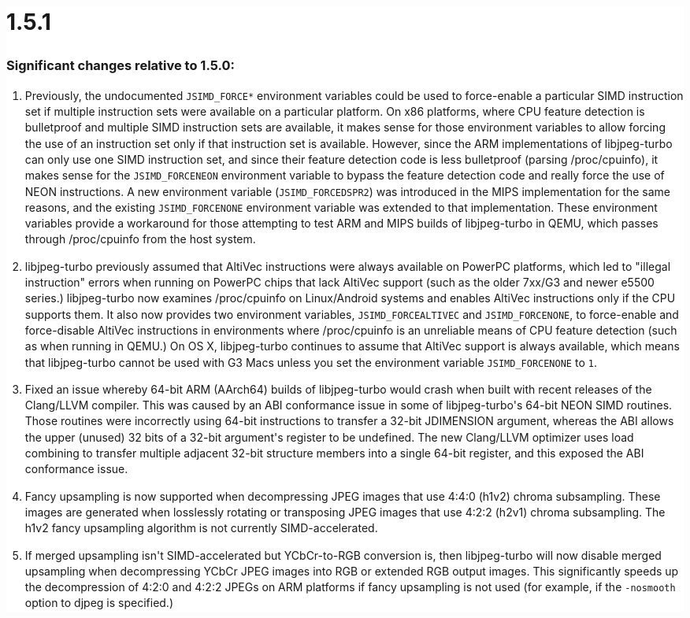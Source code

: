 
1.5.1
=====

### Significant changes relative to 1.5.0:

1. Previously, the undocumented `JSIMD_FORCE*` environment variables could be
used to force-enable a particular SIMD instruction set if multiple instruction
sets were available on a particular platform.  On x86 platforms, where CPU
feature detection is bulletproof and multiple SIMD instruction sets are
available, it makes sense for those environment variables to allow forcing the
use of an instruction set only if that instruction set is available.  However,
since the ARM implementations of libjpeg-turbo can only use one SIMD
instruction set, and since their feature detection code is less bulletproof
(parsing /proc/cpuinfo), it makes sense for the `JSIMD_FORCENEON` environment
variable to bypass the feature detection code and really force the use of NEON
instructions.  A new environment variable (`JSIMD_FORCEDSPR2`) was introduced
in the MIPS implementation for the same reasons, and the existing
`JSIMD_FORCENONE` environment variable was extended to that implementation.
These environment variables provide a workaround for those attempting to test
ARM and MIPS builds of libjpeg-turbo in QEMU, which passes through
/proc/cpuinfo from the host system.

2. libjpeg-turbo previously assumed that AltiVec instructions were always
available on PowerPC platforms, which led to "illegal instruction" errors when
running on PowerPC chips that lack AltiVec support (such as the older 7xx/G3
and newer e5500 series.)  libjpeg-turbo now examines /proc/cpuinfo on
Linux/Android systems and enables AltiVec instructions only if the CPU supports
them.  It also now provides two environment variables, `JSIMD_FORCEALTIVEC` and
`JSIMD_FORCENONE`, to force-enable and force-disable AltiVec instructions in
environments where /proc/cpuinfo is an unreliable means of CPU feature
detection (such as when running in QEMU.)  On OS X, libjpeg-turbo continues to
assume that AltiVec support is always available, which means that libjpeg-turbo
cannot be used with G3 Macs unless you set the environment variable
`JSIMD_FORCENONE` to `1`.

3. Fixed an issue whereby 64-bit ARM (AArch64) builds of libjpeg-turbo would
crash when built with recent releases of the Clang/LLVM compiler.  This was
caused by an ABI conformance issue in some of libjpeg-turbo's 64-bit NEON SIMD
routines.  Those routines were incorrectly using 64-bit instructions to
transfer a 32-bit JDIMENSION argument, whereas the ABI allows the upper
(unused) 32 bits of a 32-bit argument's register to be undefined.  The new
Clang/LLVM optimizer uses load combining to transfer multiple adjacent 32-bit
structure members into a single 64-bit register, and this exposed the ABI
conformance issue.

4. Fancy upsampling is now supported when decompressing JPEG images that use
4:4:0 (h1v2) chroma subsampling.  These images are generated when losslessly
rotating or transposing JPEG images that use 4:2:2 (h2v1) chroma subsampling.
The h1v2 fancy upsampling algorithm is not currently SIMD-accelerated.

5. If merged upsampling isn't SIMD-accelerated but YCbCr-to-RGB conversion is,
then libjpeg-turbo will now disable merged upsampling when decompressing YCbCr
JPEG images into RGB or extended RGB output images.  This significantly speeds
up the decompression of 4:2:0 and 4:2:2 JPEGs on ARM platforms if fancy
upsampling is not used (for example, if the `-nosmooth` option to djpeg is
specified.)
